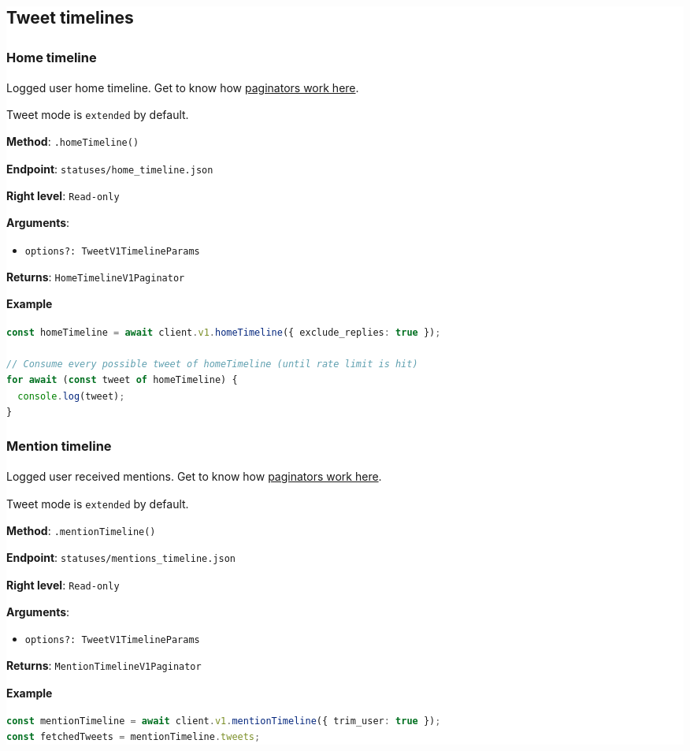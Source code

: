 


## Tweet timelines

### Home timeline

Logged user home timeline.
Get to know how [paginators work here](./paginators.md).

Tweet mode is `extended` by default.

**Method**: `.homeTimeline()`

**Endpoint**: `statuses/home_timeline.json`

**Right level**: `Read-only`

**Arguments**:

- `options?: TweetV1TimelineParams`

**Returns**: `HomeTimelineV1Paginator`

**Example**

```ts
const homeTimeline = await client.v1.homeTimeline({ exclude_replies: true });

// Consume every possible tweet of homeTimeline (until rate limit is hit)
for await (const tweet of homeTimeline) {
  console.log(tweet);
}
```

### Mention timeline

Logged user received mentions.
Get to know how [paginators work here](./paginators.md).

Tweet mode is `extended` by default.

**Method**: `.mentionTimeline()`

**Endpoint**: `statuses/mentions_timeline.json`

**Right level**: `Read-only`

**Arguments**:

- `options?: TweetV1TimelineParams`

**Returns**: `MentionTimelineV1Paginator`

**Example**

```ts
const mentionTimeline = await client.v1.mentionTimeline({ trim_user: true });
const fetchedTweets = mentionTimeline.tweets;
```
